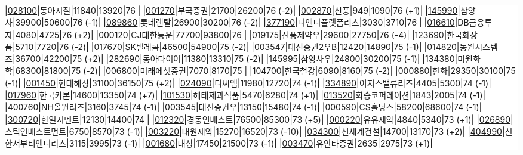 |[028100](https://finance.daum.net/quotes/A028100)|동아지질|11840|13920|76 |
|[001270](https://finance.daum.net/quotes/A001270)|부국증권|21700|26200|76 (-2)|
|[002870](https://finance.daum.net/quotes/A002870)|신풍|949|1090|76 (+1)|
|[145990](https://finance.daum.net/quotes/A145990)|삼양사|39900|50600|76 (-1)|
|[089860](https://finance.daum.net/quotes/A089860)|롯데렌탈|26900|30200|76 (-2)|
|[377190](https://finance.daum.net/quotes/A377190)|디앤디플랫폼리츠|3030|3710|76 |
|[016610](https://finance.daum.net/quotes/A016610)|DB금융투자|4080|4725|76 (+2)|
|[000120](https://finance.daum.net/quotes/A000120)|CJ대한통운|77700|93800|76 |
|[019175](https://finance.daum.net/quotes/A019175)|신풍제약우|29600|27750|76 (-4)|
|[123690](https://finance.daum.net/quotes/A123690)|한국화장품|5710|7720|76 (-2)|
|[017670](https://finance.daum.net/quotes/A017670)|SK텔레콤|46500|54900|75 (-2)|
|[003547](https://finance.daum.net/quotes/A003547)|대신증권2우B|12420|14890|75 (-1)|
|[014820](https://finance.daum.net/quotes/A014820)|동원시스템즈|36700|42200|75 (+2)|
|[282690](https://finance.daum.net/quotes/A282690)|동아타이어|11380|13310|75 (-2)|
|[145995](https://finance.daum.net/quotes/A145995)|삼양사우|24800|30200|75 (-1)|
|[134380](https://finance.daum.net/quotes/A134380)|미원화학|68300|81800|75 (-2)|
|[006800](https://finance.daum.net/quotes/A006800)|미래에셋증권|7070|8170|75 |
|[104700](https://finance.daum.net/quotes/A104700)|한국철강|6090|8160|75 (-2)|
|[000880](https://finance.daum.net/quotes/A000880)|한화|29350|30100|75 (-1)|
|[001450](https://finance.daum.net/quotes/A001450)|현대해상|31100|36150|75 (+2)|
|[024090](https://finance.daum.net/quotes/A024090)|디씨엠|11980|12720|74 (-1)|
|[334890](https://finance.daum.net/quotes/A334890)|이지스밸류리츠|4405|5300|74 (-1)|
|[017960](https://finance.daum.net/quotes/A017960)|한국카본|14600|13350|74 (+7)|
|[101530](https://finance.daum.net/quotes/A101530)|해태제과식품|5470|6280|74 (+1)|
|[013520](https://finance.daum.net/quotes/A013520)|화승코퍼레이션|1843|2005|74 (-1)|
|[400760](https://finance.daum.net/quotes/A400760)|NH올원리츠|3160|3745|74 (-1)|
|[003545](https://finance.daum.net/quotes/A003545)|대신증권우|13150|15480|74 (-1)|
|[000590](https://finance.daum.net/quotes/A000590)|CS홀딩스|58200|68600|74 (-1)|
|[300720](https://finance.daum.net/quotes/A300720)|한일시멘트|12130|14400|74 |
|[012320](https://finance.daum.net/quotes/A012320)|경동인베스트|76500|85300|73 (+5)|
|[000220](https://finance.daum.net/quotes/A000220)|유유제약|4840|5340|73 (+1)|
|[026890](https://finance.daum.net/quotes/A026890)|스틱인베스트먼트|6750|8570|73 (-1)|
|[003220](https://finance.daum.net/quotes/A003220)|대원제약|15270|16520|73 (-10)|
|[034300](https://finance.daum.net/quotes/A034300)|신세계건설|14700|13170|73 (+2)|
|[404990](https://finance.daum.net/quotes/A404990)|신한서부티엔디리츠|3115|3995|73 (-1)|
|[001680](https://finance.daum.net/quotes/A001680)|대상|17450|21500|73 (-1)|
|[003470](https://finance.daum.net/quotes/A003470)|유안타증권|2635|2975|73 (+1)|